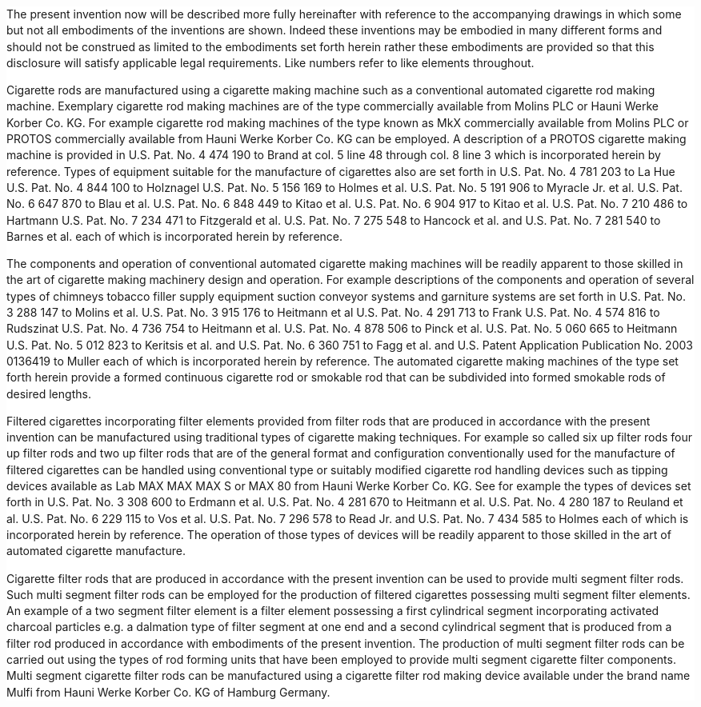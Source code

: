 The present invention now will be described more fully hereinafter with reference to the accompanying drawings in which some but not all embodiments of the inventions are shown. Indeed these inventions may be embodied in many different forms and should not be construed as limited to the embodiments set forth herein rather these embodiments are provided so that this disclosure will satisfy applicable legal requirements. Like numbers refer to like elements throughout.

Cigarette rods are manufactured using a cigarette making machine such as a conventional automated cigarette rod making machine. Exemplary cigarette rod making machines are of the type commercially available from Molins PLC or Hauni Werke Korber Co. KG. For example cigarette rod making machines of the type known as MkX commercially available from Molins PLC or PROTOS commercially available from Hauni Werke Korber Co. KG can be employed. A description of a PROTOS cigarette making machine is provided in U.S. Pat. No. 4 474 190 to Brand at col. 5 line 48 through col. 8 line 3 which is incorporated herein by reference. Types of equipment suitable for the manufacture of cigarettes also are set forth in U.S. Pat. No. 4 781 203 to La Hue U.S. Pat. No. 4 844 100 to Holznagel U.S. Pat. No. 5 156 169 to Holmes et al. U.S. Pat. No. 5 191 906 to Myracle Jr. et al. U.S. Pat. No. 6 647 870 to Blau et al. U.S. Pat. No. 6 848 449 to Kitao et al. U.S. Pat. No. 6 904 917 to Kitao et al. U.S. Pat. No. 7 210 486 to Hartmann U.S. Pat. No. 7 234 471 to Fitzgerald et al. U.S. Pat. No. 7 275 548 to Hancock et al. and U.S. Pat. No. 7 281 540 to Barnes et al. each of which is incorporated herein by reference.

The components and operation of conventional automated cigarette making machines will be readily apparent to those skilled in the art of cigarette making machinery design and operation. For example descriptions of the components and operation of several types of chimneys tobacco filler supply equipment suction conveyor systems and garniture systems are set forth in U.S. Pat. No. 3 288 147 to Molins et al. U.S. Pat. No. 3 915 176 to Heitmann et al U.S. Pat. No. 4 291 713 to Frank U.S. Pat. No. 4 574 816 to Rudszinat U.S. Pat. No. 4 736 754 to Heitmann et al. U.S. Pat. No. 4 878 506 to Pinck et al. U.S. Pat. No. 5 060 665 to Heitmann U.S. Pat. No. 5 012 823 to Keritsis et al. and U.S. Pat. No. 6 360 751 to Fagg et al. and U.S. Patent Application Publication No. 2003 0136419 to Muller each of which is incorporated herein by reference. The automated cigarette making machines of the type set forth herein provide a formed continuous cigarette rod or smokable rod that can be subdivided into formed smokable rods of desired lengths.

Filtered cigarettes incorporating filter elements provided from filter rods that are produced in accordance with the present invention can be manufactured using traditional types of cigarette making techniques. For example so called six up filter rods four up filter rods and two up filter rods that are of the general format and configuration conventionally used for the manufacture of filtered cigarettes can be handled using conventional type or suitably modified cigarette rod handling devices such as tipping devices available as Lab MAX MAX MAX S or MAX 80 from Hauni Werke Korber Co. KG. See for example the types of devices set forth in U.S. Pat. No. 3 308 600 to Erdmann et al. U.S. Pat. No. 4 281 670 to Heitmann et al. U.S. Pat. No. 4 280 187 to Reuland et al. U.S. Pat. No. 6 229 115 to Vos et al. U.S. Pat. No. 7 296 578 to Read Jr. and U.S. Pat. No. 7 434 585 to Holmes each of which is incorporated herein by reference. The operation of those types of devices will be readily apparent to those skilled in the art of automated cigarette manufacture.

Cigarette filter rods that are produced in accordance with the present invention can be used to provide multi segment filter rods. Such multi segment filter rods can be employed for the production of filtered cigarettes possessing multi segment filter elements. An example of a two segment filter element is a filter element possessing a first cylindrical segment incorporating activated charcoal particles e.g. a dalmation type of filter segment at one end and a second cylindrical segment that is produced from a filter rod produced in accordance with embodiments of the present invention. The production of multi segment filter rods can be carried out using the types of rod forming units that have been employed to provide multi segment cigarette filter components. Multi segment cigarette filter rods can be manufactured using a cigarette filter rod making device available under the brand name Mulfi from Hauni Werke Korber Co. KG of Hamburg Germany.
